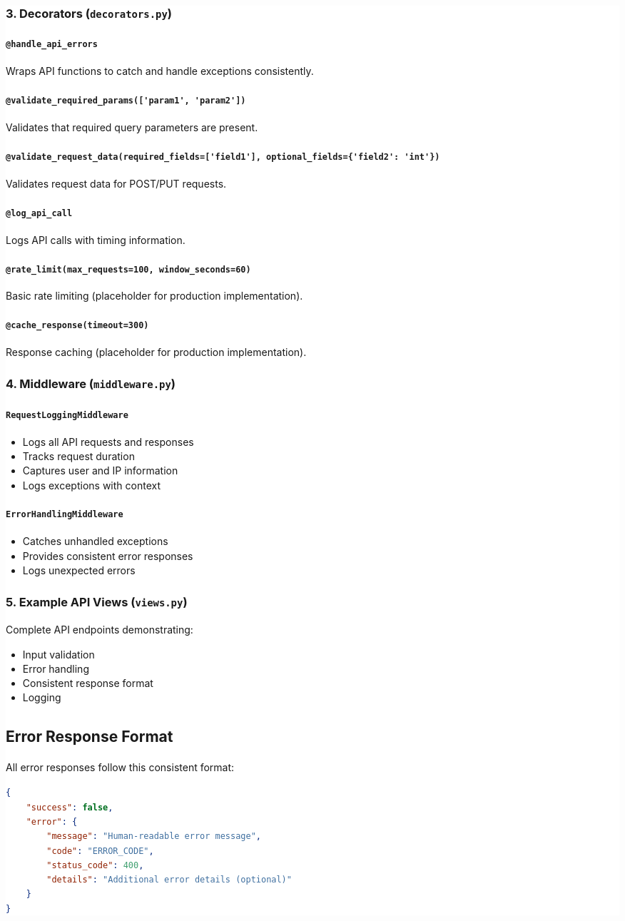 ### 3. Decorators (`decorators.py`)

#### `@handle_api_errors`
Wraps API functions to catch and handle exceptions consistently.

#### `@validate_required_params(['param1', 'param2'])`
Validates that required query parameters are present.

#### `@validate_request_data(required_fields=['field1'], optional_fields={'field2': 'int'})`
Validates request data for POST/PUT requests.

#### `@log_api_call`
Logs API calls with timing information.

#### `@rate_limit(max_requests=100, window_seconds=60)`
Basic rate limiting (placeholder for production implementation).

#### `@cache_response(timeout=300)`
Response caching (placeholder for production implementation).

### 4. Middleware (`middleware.py`)

#### `RequestLoggingMiddleware`
- Logs all API requests and responses
- Tracks request duration
- Captures user and IP information
- Logs exceptions with context

#### `ErrorHandlingMiddleware`
- Catches unhandled exceptions
- Provides consistent error responses
- Logs unexpected errors

### 5. Example API Views (`views.py`)

Complete API endpoints demonstrating:
- Input validation
- Error handling
- Consistent response format
- Logging

## Error Response Format

All error responses follow this consistent format:

```json
{
    "success": false,
    "error": {
        "message": "Human-readable error message",
        "code": "ERROR_CODE",
        "status_code": 400,
        "details": "Additional error details (optional)"
    }
}
```
